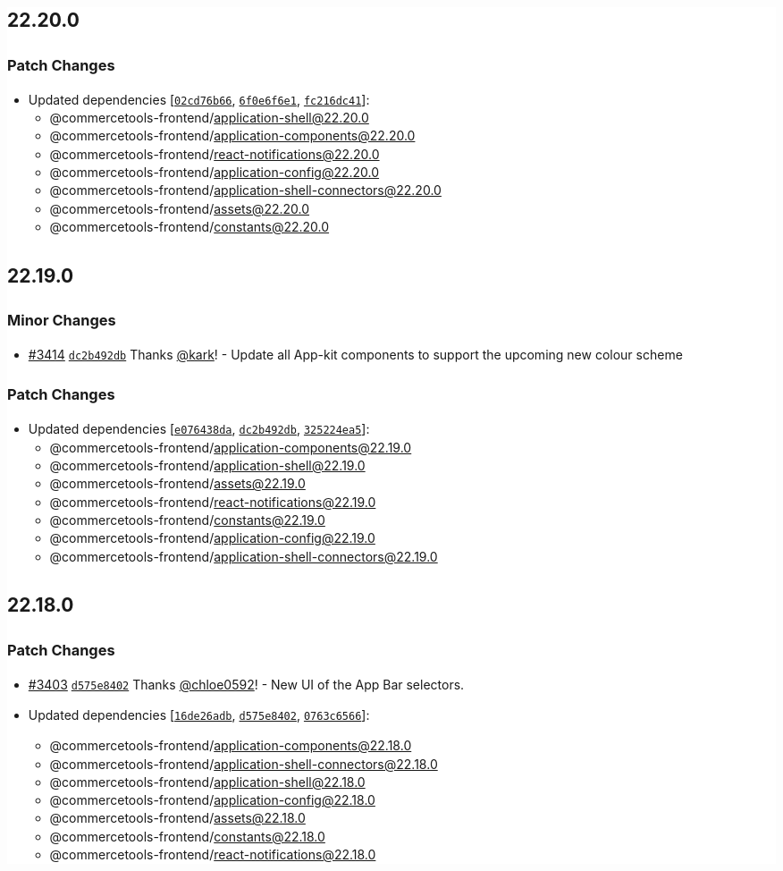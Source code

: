 ## 22.20.0

### Patch Changes

- Updated dependencies [[`02cd76b66`](https://github.com/commercetools/merchant-center-application-kit/commit/02cd76b66ded47cd899b3eeee8cee27bd4d6a353), [`6f0e6f6e1`](https://github.com/commercetools/merchant-center-application-kit/commit/6f0e6f6e1c39e66f18b6cef5038fef303e9d3024), [`fc216dc41`](https://github.com/commercetools/merchant-center-application-kit/commit/fc216dc4139e6ab736f13ea48e85adea07024c27)]:
  - @commercetools-frontend/application-shell@22.20.0
  - @commercetools-frontend/application-components@22.20.0
  - @commercetools-frontend/react-notifications@22.20.0
  - @commercetools-frontend/application-config@22.20.0
  - @commercetools-frontend/application-shell-connectors@22.20.0
  - @commercetools-frontend/assets@22.20.0
  - @commercetools-frontend/constants@22.20.0

## 22.19.0

### Minor Changes

- [#3414](https://github.com/commercetools/merchant-center-application-kit/pull/3414) [`dc2b492db`](https://github.com/commercetools/merchant-center-application-kit/commit/dc2b492db5e727d263017679a6fb4c5c61c1c01f) Thanks [@kark](https://github.com/kark)! - Update all App-kit components to support the upcoming new colour scheme

### Patch Changes

- Updated dependencies [[`e076438da`](https://github.com/commercetools/merchant-center-application-kit/commit/e076438da68e8931b4d221ab9b5bde6fb0cdf565), [`dc2b492db`](https://github.com/commercetools/merchant-center-application-kit/commit/dc2b492db5e727d263017679a6fb4c5c61c1c01f), [`325224ea5`](https://github.com/commercetools/merchant-center-application-kit/commit/325224ea5de9517065cf1c6f70cfef8e28b6eb51)]:
  - @commercetools-frontend/application-components@22.19.0
  - @commercetools-frontend/application-shell@22.19.0
  - @commercetools-frontend/assets@22.19.0
  - @commercetools-frontend/react-notifications@22.19.0
  - @commercetools-frontend/constants@22.19.0
  - @commercetools-frontend/application-config@22.19.0
  - @commercetools-frontend/application-shell-connectors@22.19.0

## 22.18.0

### Patch Changes

- [#3403](https://github.com/commercetools/merchant-center-application-kit/pull/3403) [`d575e8402`](https://github.com/commercetools/merchant-center-application-kit/commit/d575e8402d480b6efa513db4cb856aee9e0a1fa2) Thanks [@chloe0592](https://github.com/chloe0592)! - New UI of the App Bar selectors.

- Updated dependencies [[`16de26adb`](https://github.com/commercetools/merchant-center-application-kit/commit/16de26adb0c77e580e5bf64de2ff0ad805672d7c), [`d575e8402`](https://github.com/commercetools/merchant-center-application-kit/commit/d575e8402d480b6efa513db4cb856aee9e0a1fa2), [`0763c6566`](https://github.com/commercetools/merchant-center-application-kit/commit/0763c6566ba6f6f363ed44d2667b5bd8e158d73d)]:
  - @commercetools-frontend/application-components@22.18.0
  - @commercetools-frontend/application-shell-connectors@22.18.0
  - @commercetools-frontend/application-shell@22.18.0
  - @commercetools-frontend/application-config@22.18.0
  - @commercetools-frontend/assets@22.18.0
  - @commercetools-frontend/constants@22.18.0
  - @commercetools-frontend/react-notifications@22.18.0
